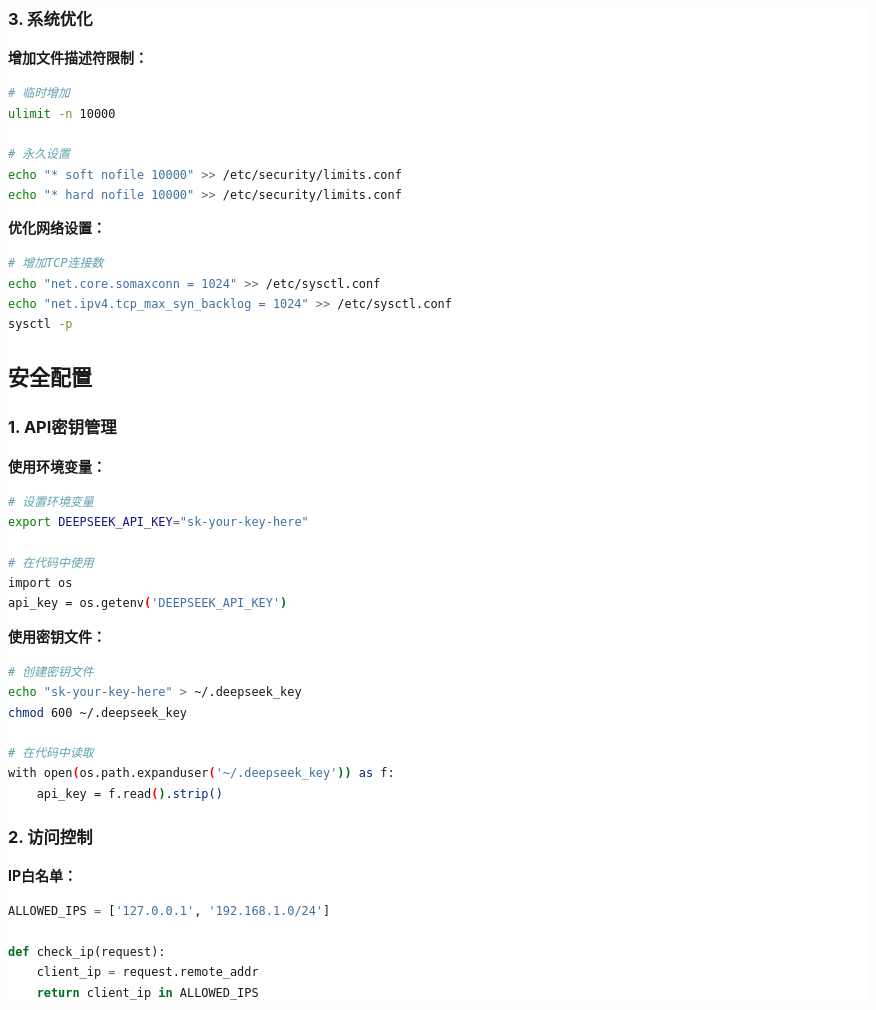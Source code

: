 ### 3. 系统优化

**增加文件描述符限制：**
```bash
# 临时增加
ulimit -n 10000

# 永久设置
echo "* soft nofile 10000" >> /etc/security/limits.conf
echo "* hard nofile 10000" >> /etc/security/limits.conf
```

**优化网络设置：**
```bash
# 增加TCP连接数
echo "net.core.somaxconn = 1024" >> /etc/sysctl.conf
echo "net.ipv4.tcp_max_syn_backlog = 1024" >> /etc/sysctl.conf
sysctl -p
```

## 安全配置

### 1. API密钥管理

**使用环境变量：**
```bash
# 设置环境变量
export DEEPSEEK_API_KEY="sk-your-key-here"

# 在代码中使用
import os
api_key = os.getenv('DEEPSEEK_API_KEY')
```

**使用密钥文件：**
```bash
# 创建密钥文件
echo "sk-your-key-here" > ~/.deepseek_key
chmod 600 ~/.deepseek_key

# 在代码中读取
with open(os.path.expanduser('~/.deepseek_key')) as f:
    api_key = f.read().strip()
```

### 2. 访问控制

**IP白名单：**
```python
ALLOWED_IPS = ['127.0.0.1', '192.168.1.0/24']

def check_ip(request):
    client_ip = request.remote_addr
    return client_ip in ALLOWED_IPS
```
